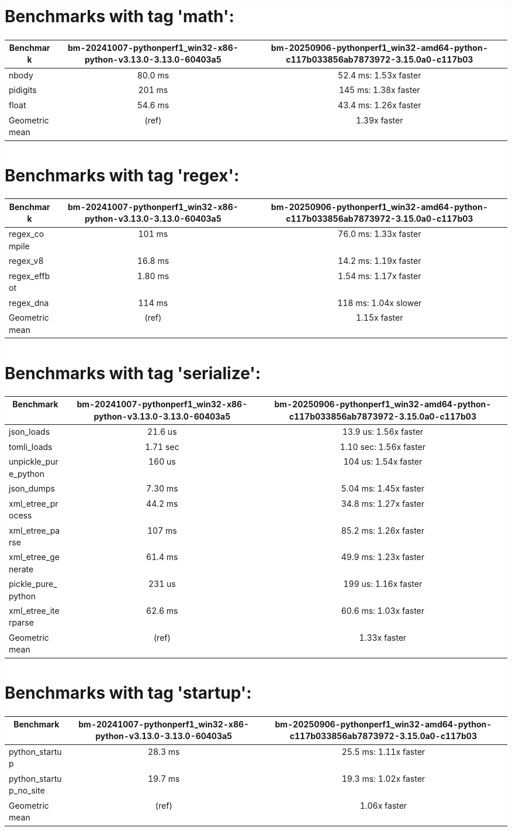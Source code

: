 Benchmarks with tag 'math':
===========================

| Benchmark      | bm-20241007-pythonperf1_win32-x86-python-v3.13.0-3.13.0-60403a5 | bm-20250906-pythonperf1_win32-amd64-python-c117b033856ab7873972-3.15.0a0-c117b03 |
|----------------|:---------------------------------------------------------------:|:--------------------------------------------------------------------------------:|
| nbody          | 80.0 ms                                                         | 52.4 ms: 1.53x faster                                                            |
| pidigits       | 201 ms                                                          | 145 ms: 1.38x faster                                                             |
| float          | 54.6 ms                                                         | 43.4 ms: 1.26x faster                                                            |
| Geometric mean | (ref)                                                           | 1.39x faster                                                                     |

Benchmarks with tag 'regex':
============================

| Benchmark      | bm-20241007-pythonperf1_win32-x86-python-v3.13.0-3.13.0-60403a5 | bm-20250906-pythonperf1_win32-amd64-python-c117b033856ab7873972-3.15.0a0-c117b03 |
|----------------|:---------------------------------------------------------------:|:--------------------------------------------------------------------------------:|
| regex_compile  | 101 ms                                                          | 76.0 ms: 1.33x faster                                                            |
| regex_v8       | 16.8 ms                                                         | 14.2 ms: 1.19x faster                                                            |
| regex_effbot   | 1.80 ms                                                         | 1.54 ms: 1.17x faster                                                            |
| regex_dna      | 114 ms                                                          | 118 ms: 1.04x slower                                                             |
| Geometric mean | (ref)                                                           | 1.15x faster                                                                     |

Benchmarks with tag 'serialize':
================================

| Benchmark            | bm-20241007-pythonperf1_win32-x86-python-v3.13.0-3.13.0-60403a5 | bm-20250906-pythonperf1_win32-amd64-python-c117b033856ab7873972-3.15.0a0-c117b03 |
|----------------------|:---------------------------------------------------------------:|:--------------------------------------------------------------------------------:|
| json_loads           | 21.6 us                                                         | 13.9 us: 1.56x faster                                                            |
| tomli_loads          | 1.71 sec                                                        | 1.10 sec: 1.56x faster                                                           |
| unpickle_pure_python | 160 us                                                          | 104 us: 1.54x faster                                                             |
| json_dumps           | 7.30 ms                                                         | 5.04 ms: 1.45x faster                                                            |
| xml_etree_process    | 44.2 ms                                                         | 34.8 ms: 1.27x faster                                                            |
| xml_etree_parse      | 107 ms                                                          | 85.2 ms: 1.26x faster                                                            |
| xml_etree_generate   | 61.4 ms                                                         | 49.9 ms: 1.23x faster                                                            |
| pickle_pure_python   | 231 us                                                          | 199 us: 1.16x faster                                                             |
| xml_etree_iterparse  | 62.6 ms                                                         | 60.6 ms: 1.03x faster                                                            |
| Geometric mean       | (ref)                                                           | 1.33x faster                                                                     |

Benchmarks with tag 'startup':
==============================

| Benchmark              | bm-20241007-pythonperf1_win32-x86-python-v3.13.0-3.13.0-60403a5 | bm-20250906-pythonperf1_win32-amd64-python-c117b033856ab7873972-3.15.0a0-c117b03 |
|------------------------|:---------------------------------------------------------------:|:--------------------------------------------------------------------------------:|
| python_startup         | 28.3 ms                                                         | 25.5 ms: 1.11x faster                                                            |
| python_startup_no_site | 19.7 ms                                                         | 19.3 ms: 1.02x faster                                                            |
| Geometric mean         | (ref)                                                           | 1.06x faster                                                                     |
